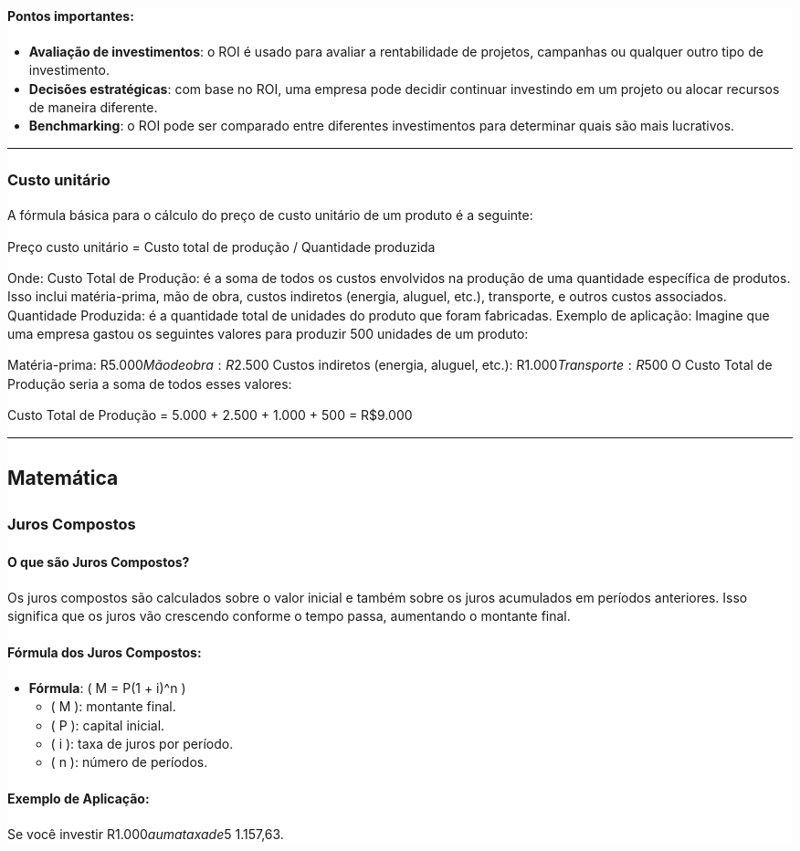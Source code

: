 #### Pontos importantes:
- **Avaliação de investimentos**: o ROI é usado para avaliar a rentabilidade de projetos, campanhas ou qualquer outro tipo de investimento.
- **Decisões estratégicas**: com base no ROI, uma empresa pode decidir continuar investindo em um projeto ou alocar recursos de maneira diferente.
- **Benchmarking**: o ROI pode ser comparado entre diferentes investimentos para determinar quais são mais lucrativos.

---

### Custo unitário

A fórmula básica para o cálculo do preço de custo unitário de um produto é a seguinte:

Preço custo unitário = Custo total de produção / Quantidade produzida​
 
Onde:
Custo Total de Produção: é a soma de todos os custos envolvidos na produção de uma quantidade específica de produtos. Isso inclui matéria-prima, mão de obra, custos indiretos (energia, aluguel, etc.), transporte, e outros custos associados.
Quantidade Produzida: é a quantidade total de unidades do produto que foram fabricadas.
Exemplo de aplicação:
Imagine que uma empresa gastou os seguintes valores para produzir 500 unidades de um produto:

Matéria-prima: R$5.000
Mão de obra: R$2.500
Custos indiretos (energia, aluguel, etc.): R$1.000
Transporte: R$500
O Custo Total de Produção seria a soma de todos esses valores:

Custo Total de Produção = 5.000 + 2.500 + 1.000 + 500 = R$9.000

---

## Matemática

### Juros Compostos

#### O que são Juros Compostos?
Os juros compostos são calculados sobre o valor inicial e também sobre os juros acumulados em períodos anteriores. Isso significa que os juros vão crescendo conforme o tempo passa, aumentando o montante final.

#### Fórmula dos Juros Compostos:
- **Fórmula**: \( M = P(1 + i)^n \)
  - \( M \): montante final.
  - \( P \): capital inicial.
  - \( i \): taxa de juros por período.
  - \( n \): número de períodos.

#### Exemplo de Aplicação:
Se você investir R$1.000 a uma taxa de 5% ao ano durante 3 anos, o montante final seria \( M = 1000(1 + 0,05)^3 \), resultando em aproximadamente R$ 1.157,63.
